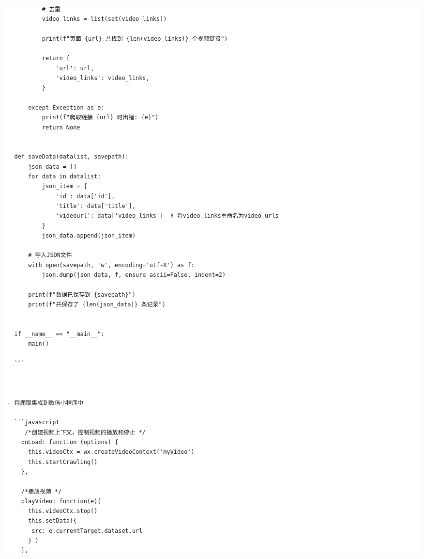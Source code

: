                
               # 去重
               video_links = list(set(video_links))
               
               print(f"页面 {url} 共找到 {len(video_links)} 个视频链接")
               
               return {
                   'url': url,
                   'video_links': video_links,
               }
               
           except Exception as e:
               print(f"爬取链接 {url} 时出错: {e}")
               return None
       
       
       def saveData(datalist, savepath):
           json_data = []
           for data in datalist:
               json_item = {
                   'id': data['id'],
                   'title': data['title'],
                   'videourl': data['video_links']  # 将video_links重命名为video_urls
               }
               json_data.append(json_item)
           
           # 写入JSON文件
           with open(savepath, 'w', encoding='utf-8') as f:
               json.dump(json_data, f, ensure_ascii=False, indent=2)
           
           print(f"数据已保存到 {savepath}")
           print(f"共保存了 {len(json_data)} 条记录")
       
       
       if __name__ == "__main__":
           main()
       
       ```

       

     - 将爬取集成到微信小程序中

       ```javascript
          /*创建视频上下文，控制视频的播放和停止 */
         onLoad: function (options) {
           this.videoCtx = wx.createVideoContext('myVideo')
           this.startCrawling()
         },
       
         /*播放视频 */
         playVideo: function(e){
           this.videoCtx.stop()
           this.setData({
            src: e.currentTarget.dataset.url
           } )
         },
       